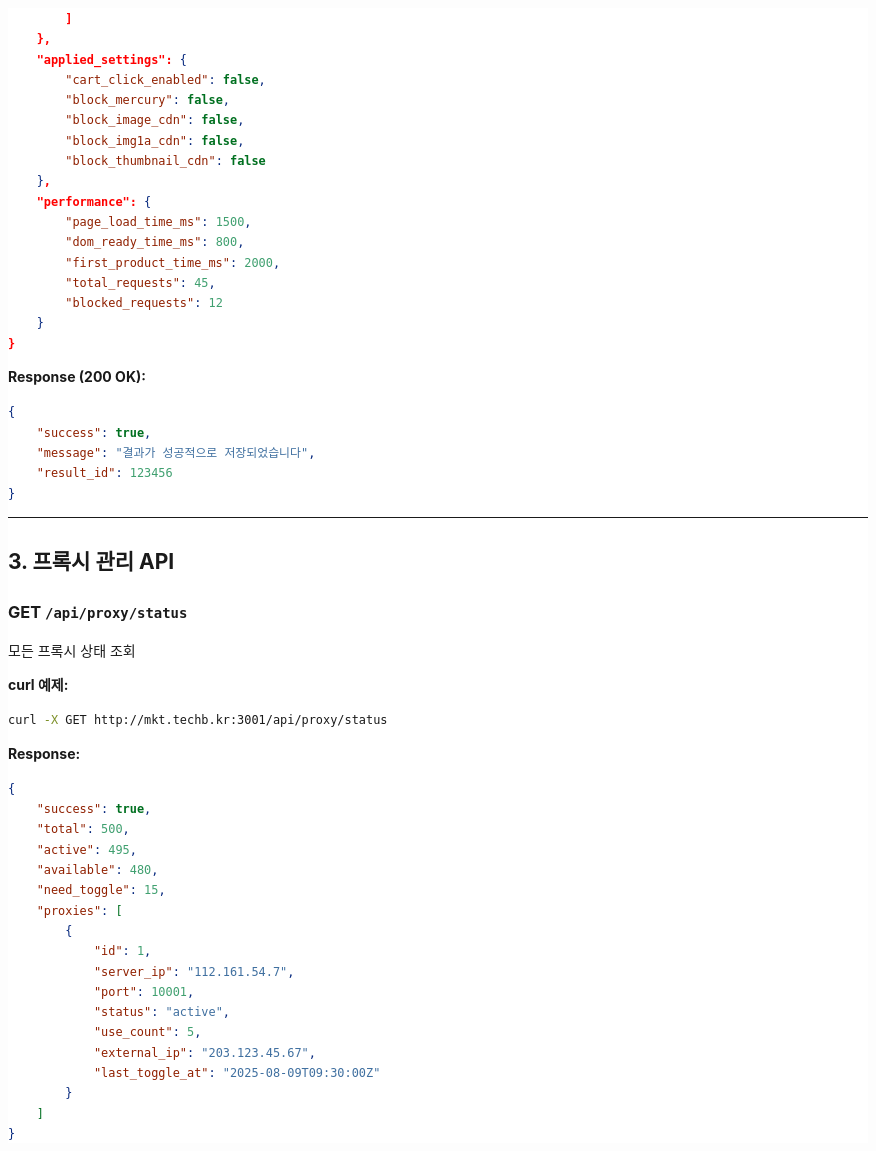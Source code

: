 ```json
        ]
    },
    "applied_settings": {
        "cart_click_enabled": false,
        "block_mercury": false,
        "block_image_cdn": false,
        "block_img1a_cdn": false,
        "block_thumbnail_cdn": false
    },
    "performance": {
        "page_load_time_ms": 1500,
        "dom_ready_time_ms": 800,
        "first_product_time_ms": 2000,
        "total_requests": 45,
        "blocked_requests": 12
    }
}
```

**Response (200 OK):**
```json
{
    "success": true,
    "message": "결과가 성공적으로 저장되었습니다",
    "result_id": 123456
}
```

---

## 3. 프록시 관리 API

### GET `/api/proxy/status`
모든 프록시 상태 조회

**curl 예제:**
```bash
curl -X GET http://mkt.techb.kr:3001/api/proxy/status
```

**Response:**
```json
{
    "success": true,
    "total": 500,
    "active": 495,
    "available": 480,
    "need_toggle": 15,
    "proxies": [
        {
            "id": 1,
            "server_ip": "112.161.54.7",
            "port": 10001,
            "status": "active",
            "use_count": 5,
            "external_ip": "203.123.45.67",
            "last_toggle_at": "2025-08-09T09:30:00Z"
        }
    ]
}
```

